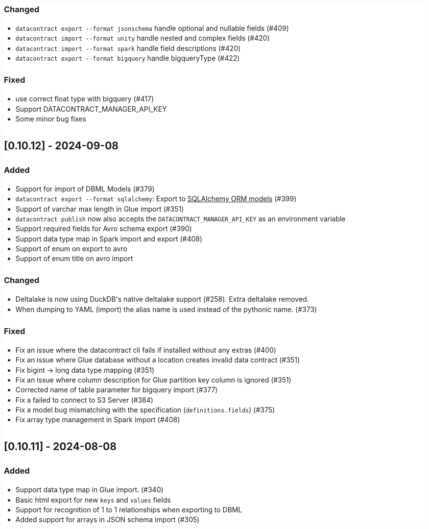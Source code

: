 ### Changed
- `datacontract export --format jsonschema` handle optional and nullable fields (#409)
- `datacontract import --format unity` handle nested and complex fields (#420)
- `datacontract import --format spark` handle field descriptions (#420)
- `datacontract export --format bigquery` handle bigqueryType (#422)

### Fixed
- use correct float type with bigquery (#417)
- Support DATACONTRACT_MANAGER_API_KEY
- Some minor bug fixes

## [0.10.12] - 2024-09-08

### Added
- Support for import of DBML Models (#379)
- `datacontract export --format sqlalchemy`: Export to [SQLAlchemy ORM models](https://docs.sqlalchemy.org/en/20/orm/quickstart.html) (#399)
- Support of varchar max length in Glue import (#351)
- `datacontract publish` now also accepts the `DATACONTRACT_MANAGER_API_KEY` as an environment variable
- Support required fields for Avro schema export (#390)
- Support data type map in Spark import and export (#408)
- Support of enum on export to avro
- Support of enum title on avro import

### Changed
- Deltalake is now using DuckDB's native deltalake support (#258). Extra deltalake removed.
- When dumping to YAML (import) the alias name is used instead of the pythonic name. (#373)

### Fixed
- Fix an issue where the datacontract cli fails if installed without any extras (#400)
- Fix an issue where Glue database without a location creates invalid data contract (#351)
- Fix bigint -> long data type mapping (#351)
- Fix an issue where column description for Glue partition key column is ignored (#351)
- Corrected name of table parameter for bigquery import (#377)
- Fix a failed to connect to S3 Server (#384)
- Fix a model bug mismatching with the specification (`definitions.fields`) (#375)
- Fix array type management in Spark import (#408)


## [0.10.11] - 2024-08-08

### Added

- Support data type map in Glue import. (#340)
- Basic html export for new `keys` and `values` fields
- Support for recognition of 1 to 1 relationships when exporting to DBML
- Added support for arrays in JSON schema import (#305)
